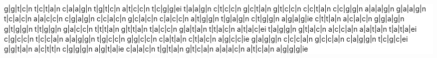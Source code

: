 g|g|t|c|n
t|c|t|a|n
c|a|a|g|n
t|g|t|c|n
a|t|c|c|n
t|c|g|g|ei
t|a|a|g|n
c|t|c|c|n
g|c|t|a|n
g|t|c|c|n
c|c|t|a|n
c|c|g|g|n
a|a|a|g|n
g|a|a|g|n
t|c|a|c|n
a|a|c|c|n
c|g|a|g|n
c|c|a|c|n
g|c|a|c|n
c|a|c|c|n
a|t|g|g|n
t|g|a|g|n
c|t|g|g|n
a|g|a|g|ie
c|t|t|a|n
a|c|a|c|n
g|g|a|g|n
g|t|g|g|n
t|t|g|g|n
g|a|c|c|n
t|t|t|a|n
g|t|t|a|n
t|a|c|c|n
g|a|t|a|n
t|t|a|c|n
a|t|a|c|ei
t|a|g|g|n
g|t|a|c|n
a|c|c|a|n
a|a|t|a|n
t|a|t|a|ei
c|g|c|c|n
t|c|c|a|n
a|a|g|g|n
t|g|c|c|n
g|g|c|c|n
c|a|t|a|n
c|t|a|c|n
a|g|c|c|ie
g|a|g|g|n
c|c|c|a|n
g|c|c|a|n
c|a|g|g|n
t|c|g|c|ei
g|g|t|a|n
a|c|t|t|n
c|g|g|g|n
a|g|t|a|ie
c|a|a|c|n
t|g|t|a|n
g|t|c|a|n
a|a|a|c|n
a|t|c|a|n
a|g|g|g|ie